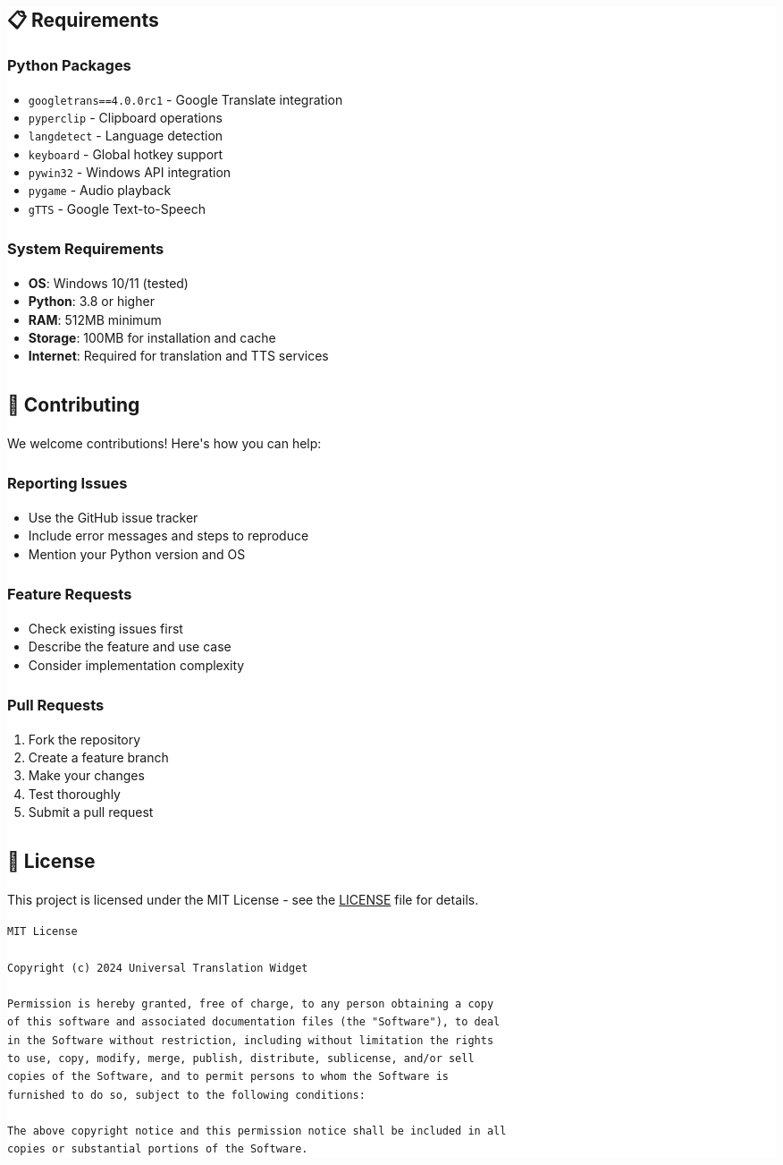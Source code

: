 ## 📋 Requirements

### Python Packages
- `googletrans==4.0.0rc1` - Google Translate integration
- `pyperclip` - Clipboard operations
- `langdetect` - Language detection
- `keyboard` - Global hotkey support
- `pywin32` - Windows API integration
- `pygame` - Audio playback
- `gTTS` - Google Text-to-Speech

### System Requirements
- **OS**: Windows 10/11 (tested)
- **Python**: 3.8 or higher
- **RAM**: 512MB minimum
- **Storage**: 100MB for installation and cache
- **Internet**: Required for translation and TTS services

## 🤝 Contributing

We welcome contributions! Here's how you can help:

### Reporting Issues
- Use the GitHub issue tracker
- Include error messages and steps to reproduce
- Mention your Python version and OS

### Feature Requests
- Check existing issues first
- Describe the feature and use case
- Consider implementation complexity

### Pull Requests
1. Fork the repository
2. Create a feature branch
3. Make your changes
4. Test thoroughly
5. Submit a pull request

## 📄 License

This project is licensed under the MIT License - see the [LICENSE](LICENSE) file for details.

```
MIT License

Copyright (c) 2024 Universal Translation Widget

Permission is hereby granted, free of charge, to any person obtaining a copy
of this software and associated documentation files (the "Software"), to deal
in the Software without restriction, including without limitation the rights
to use, copy, modify, merge, publish, distribute, sublicense, and/or sell
copies of the Software, and to permit persons to whom the Software is
furnished to do so, subject to the following conditions:

The above copyright notice and this permission notice shall be included in all
copies or substantial portions of the Software.
```
